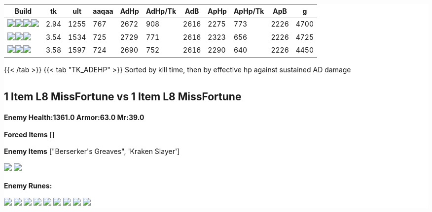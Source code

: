 



 Build |tk|ult|aaqaa|AdHp|AdHp/Tk|AdB|ApHp|ApHp/Tk|ApB|g
-|-|-|-|-|-|-|-|-|-|-
![](/item/6672.png)![](/item/1053.png)![](/item/1055.png)![](/item/1036.png)|2.94|1255|767|2672|908|2616|2275|773|2226|4700
![](/item/3074.png)![](/item/1055.png)![](/item/1037.png)|3.54|1534|725|2729|771|2616|2323|656|2226|4725
![](/item/6691.png)![](/item/1053.png)![](/item/1055.png)|3.58|1597|724|2690|752|2616|2290|640|2226|4450
{{< /tab >}}
{{< tab "TK_ADEHP" >}}
Sorted by kill time, then by effective hp against sustained AD damage
## 1 Item L8 MissFortune vs 1 Item L8 MissFortune

**Enemy Health:1361.0 Armor:63.0 Mr:39.0**


**Forced Items** []








**Enemy Items** ["Berserker's Greaves", 'Kraken Slayer']





![](/item/3006.png)
![](/item/6672.png)



**Enemy Runes:**





![](/Styles/Precision/PressTheAttack/PressTheAttack.png)
![](/Styles/Precision/Overheal.png)
![](/Styles/Precision/LegendAlacrity/LegendAlacrity.png)
![](/Styles/Precision/CutDown/CutDown.png)
![](/Styles/Sorcery/AbsoluteFocus/AbsoluteFocus.png)
![](/Styles/Sorcery/GatheringStorm/GatheringStorm.png)
![](/StatMods/StatModsAdaptiveForceIcon.png)
![](/StatMods/StatModsAdaptiveForceIcon.png)
![](/StatMods/StatModsArmorIcon.png)


